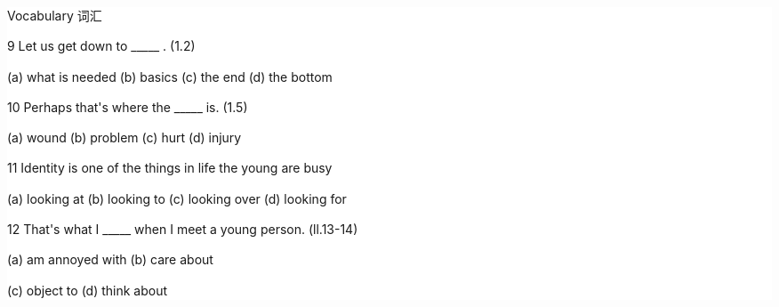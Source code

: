 Vocabulary 词汇

9 Let us get down to _____ . (1.2)

(a) what is needed (b) basics (c) the end (d) the bottom

10 Perhaps that's where the _____ is. (1.5)

(a) wound (b) problem (c) hurt (d) injury

11 Identity is one of the things in life the young are busy

(a) looking at (b) looking to (c) looking over (d) looking for

12 That's what I _____ when I meet a young person. (ll.13-14)

(a) am annoyed with (b) care about

(c) object to (d) think about
